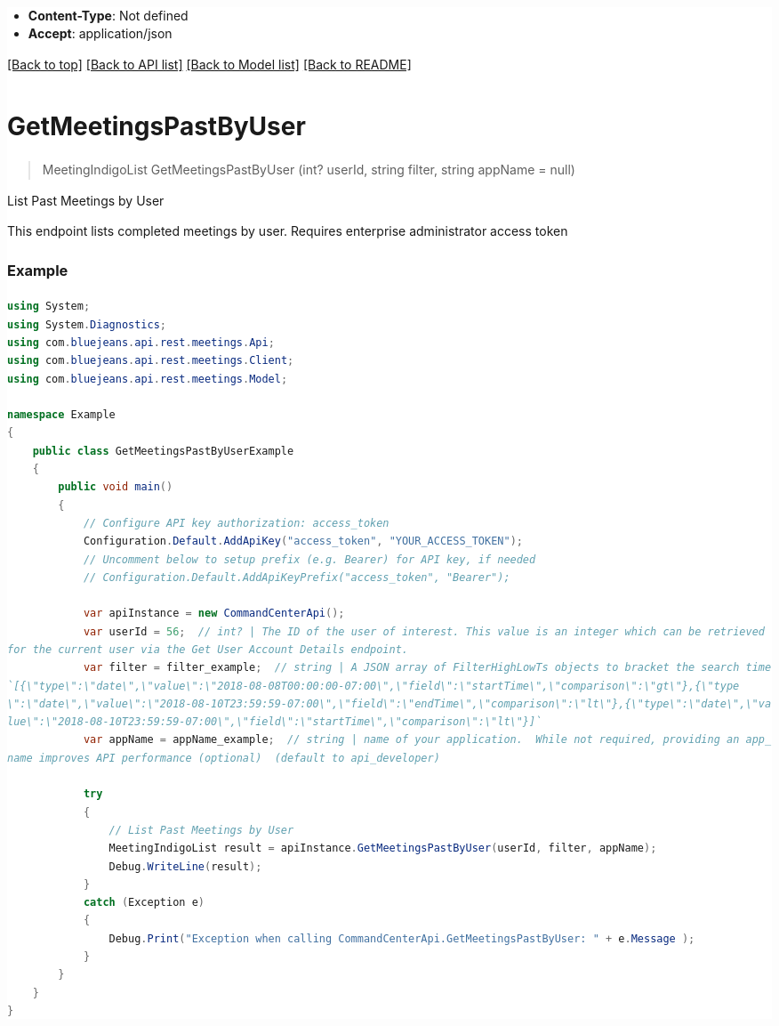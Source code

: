  - **Content-Type**: Not defined
 - **Accept**: application/json

[[Back to top]](#) [[Back to API list]](../README.md#documentation-for-api-endpoints) [[Back to Model list]](../README.md#documentation-for-models) [[Back to README]](../README.md)

<a name="getmeetingspastbyuser"></a>
# **GetMeetingsPastByUser**
> MeetingIndigoList GetMeetingsPastByUser (int? userId, string filter, string appName = null)

List Past Meetings by User

This endpoint lists completed meetings by user. Requires enterprise administrator access token

### Example
```csharp
using System;
using System.Diagnostics;
using com.bluejeans.api.rest.meetings.Api;
using com.bluejeans.api.rest.meetings.Client;
using com.bluejeans.api.rest.meetings.Model;

namespace Example
{
    public class GetMeetingsPastByUserExample
    {
        public void main()
        {
            // Configure API key authorization: access_token
            Configuration.Default.AddApiKey("access_token", "YOUR_ACCESS_TOKEN");
            // Uncomment below to setup prefix (e.g. Bearer) for API key, if needed
            // Configuration.Default.AddApiKeyPrefix("access_token", "Bearer");

            var apiInstance = new CommandCenterApi();
            var userId = 56;  // int? | The ID of the user of interest. This value is an integer which can be retrieved for the current user via the Get User Account Details endpoint.
            var filter = filter_example;  // string | A JSON array of FilterHighLowTs objects to bracket the search time `[{\"type\":\"date\",\"value\":\"2018-08-08T00:00:00-07:00\",\"field\":\"startTime\",\"comparison\":\"gt\"},{\"type\":\"date\",\"value\":\"2018-08-10T23:59:59-07:00\",\"field\":\"endTime\",\"comparison\":\"lt\"},{\"type\":\"date\",\"value\":\"2018-08-10T23:59:59-07:00\",\"field\":\"startTime\",\"comparison\":\"lt\"}]`
            var appName = appName_example;  // string | name of your application.  While not required, providing an app_name improves API performance (optional)  (default to api_developer)

            try
            {
                // List Past Meetings by User
                MeetingIndigoList result = apiInstance.GetMeetingsPastByUser(userId, filter, appName);
                Debug.WriteLine(result);
            }
            catch (Exception e)
            {
                Debug.Print("Exception when calling CommandCenterApi.GetMeetingsPastByUser: " + e.Message );
            }
        }
    }
}
```
